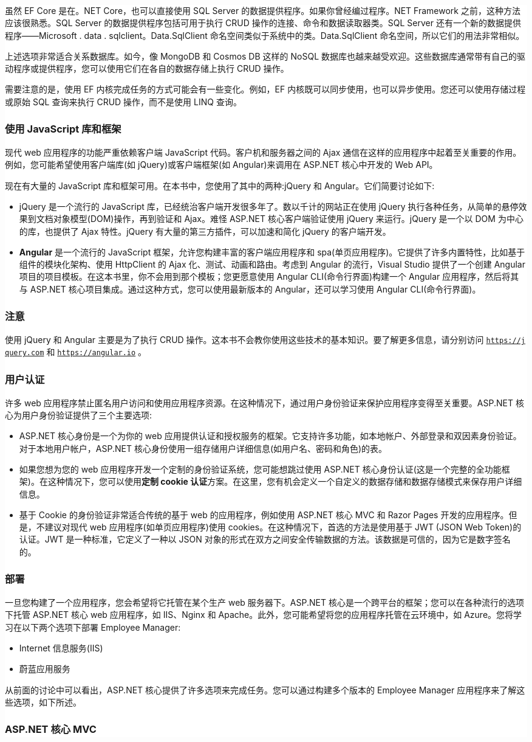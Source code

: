 虽然 EF Core 是在。NET Core，也可以直接使用 SQL Server 的数据提供程序。如果你曾经编过程序。NET Framework 之前，这种方法应该很熟悉。SQL Server 的数据提供程序包括可用于执行 CRUD 操作的连接、命令和数据读取器类。SQL Server 还有一个新的数据提供程序——Microsoft . data . sqlclient。Data.SqlClient 命名空间类似于系统中的类。Data.SqlClient 命名空间，所以它们的用法非常相似。

上述选项非常适合关系数据库。如今，像 MongoDB 和 Cosmos DB 这样的 NoSQL 数据库也越来越受欢迎。这些数据库通常带有自己的驱动程序或提供程序，您可以使用它们在各自的数据存储上执行 CRUD 操作。

需要注意的是，使用 EF 内核完成任务的方式可能会有一些变化。例如，EF 内核既可以同步使用，也可以异步使用。您还可以使用存储过程或原始 SQL 查询来执行 CRUD 操作，而不是使用 LINQ 查询。

### 使用 JavaScript 库和框架

现代 web 应用程序的功能严重依赖客户端 JavaScript 代码。客户机和服务器之间的 Ajax 通信在这样的应用程序中起着至关重要的作用。例如，您可能希望使用客户端库(如 jQuery)或客户端框架(如 Angular)来调用在 ASP.NET 核心中开发的 Web API。

现在有大量的 JavaScript 库和框架可用。在本书中，您使用了其中的两种:jQuery 和 Angular。它们简要讨论如下:

*   jQuery 是一个流行的 JavaScript 库，已经统治客户端开发很多年了。数以千计的网站正在使用 jQuery 执行各种任务，从简单的悬停效果到文档对象模型(DOM)操作，再到验证和 Ajax。难怪 ASP.NET 核心客户端验证使用 jQuery 来运行。jQuery 是一个以 DOM 为中心的库，也提供了 Ajax 特性。jQuery 有大量的第三方插件，可以加速和简化 jQuery 的客户端开发。

*   **Angular** 是一个流行的 JavaScript 框架，允许您构建丰富的客户端应用程序和 spa(单页应用程序)。它提供了许多内置特性，比如基于组件的模块化架构、使用 HttpClient 的 Ajax 化、测试、动画和路由。考虑到 Angular 的流行，Visual Studio 提供了一个创建 Angular 项目的项目模板。在这本书里，你不会用到那个模板；您更愿意使用 Angular CLI(命令行界面)构建一个 Angular 应用程序，然后将其与 ASP.NET 核心项目集成。通过这种方式，您可以使用最新版本的 Angular，还可以学习使用 Angular CLI(命令行界面)。

### 注意

使用 jQuery 和 Angular 主要是为了执行 CRUD 操作。这本书不会教你使用这些技术的基本知识。要了解更多信息，请分别访问 [`https://jquery.com`](https://jquery.com) 和 [`https://angular.io`](https://angular.io) 。

### 用户认证

许多 web 应用程序禁止匿名用户访问和使用应用程序资源。在这种情况下，通过用户身份验证来保护应用程序变得至关重要。ASP.NET 核心为用户身份验证提供了三个主要选项:

*   ASP.NET 核心身份是一个为你的 web 应用提供认证和授权服务的框架。它支持许多功能，如本地帐户、外部登录和双因素身份验证。对于本地用户帐户，ASP.NET 核心身份使用一组存储用户详细信息(如用户名、密码和角色)的表。

*   如果您想为您的 web 应用程序开发一个定制的身份验证系统，您可能想跳过使用 ASP.NET 核心身份认证(这是一个完整的全功能框架)。在这种情况下，您可以使用**定制 cookie 认证**方案。在这里，您有机会定义一个自定义的数据存储和数据存储模式来保存用户详细信息。

*   基于 Cookie 的身份验证非常适合传统的基于 web 的应用程序，例如使用 ASP.NET 核心 MVC 和 Razor Pages 开发的应用程序。但是，不建议对现代 web 应用程序(如单页应用程序)使用 cookies。在这种情况下，首选的方法是使用基于 JWT (JSON Web Token)的认证。JWT 是一种标准，它定义了一种以 JSON 对象的形式在双方之间安全传输数据的方法。该数据是可信的，因为它是数字签名的。

### 部署

一旦您构建了一个应用程序，您会希望将它托管在某个生产 web 服务器下。ASP.NET 核心是一个跨平台的框架；您可以在各种流行的选项下托管 ASP.NET 核心 web 应用程序，如 IIS、Nginx 和 Apache。此外，您可能希望将您的应用程序托管在云环境中，如 Azure。您将学习在以下两个选项下部署 Employee Manager:

*   Internet 信息服务(IIS)

*   蔚蓝应用服务

从前面的讨论中可以看出，ASP.NET 核心提供了许多选项来完成任务。您可以通过构建多个版本的 Employee Manager 应用程序来了解这些选项，如下所述。

### ASP.NET 核心 MVC
